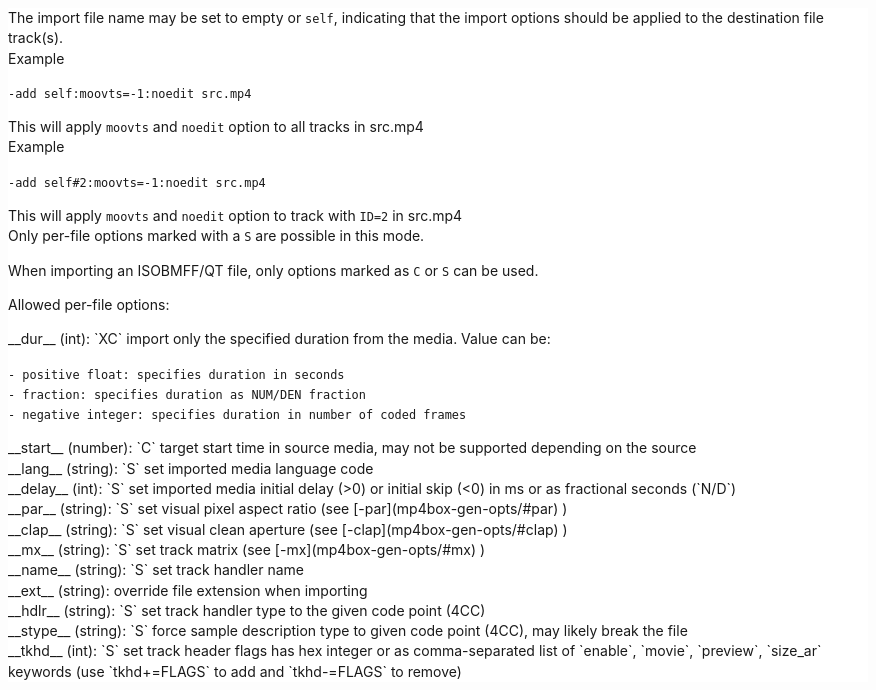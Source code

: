 The import file name may be set to empty or `self`, indicating that the import options should be applied to the destination file track(s).  
Example
```
-add self:moovts=-1:noedit src.mp4
```
  
This will apply `moovts` and `noedit` option to all tracks in src.mp4  
Example
```
-add self#2:moovts=-1:noedit src.mp4
```
  
This will apply `moovts` and `noedit` option to track with `ID=2` in src.mp4  
Only per-file options marked with a `S` are possible in this mode.  
    
When importing an ISOBMFF/QT file, only options marked as `C` or `S` can be used.  
    
Allowed per-file options:  
  
<div markdown class="option">
__dur__ (int):                 `XC` import only the specified duration from the media. Value can be:  

    - positive float: specifies duration in seconds  
    - fraction: specifies duration as NUM/DEN fraction  
    - negative integer: specifies duration in number of coded frames  
</div>
  
<div markdown class="option">
__start__ (number):            `C` target start time in source media, may not be supported depending on the source  
</div>
<div markdown class="option">
__lang__ (string):             `S` set imported media language code  
</div>
<div markdown class="option">
__delay__ (int):               `S` set imported media initial delay (>0) or initial skip (<0) in ms or as fractional seconds (`N/D`)  
</div>
<div markdown class="option">
__par__ (string):              `S` set visual pixel aspect ratio (see [-par](mp4box-gen-opts/#par) )  
</div>
<div markdown class="option">
__clap__ (string):             `S` set visual clean aperture (see [-clap](mp4box-gen-opts/#clap) )  
</div>
<div markdown class="option">
__mx__ (string):               `S` set track matrix (see [-mx](mp4box-gen-opts/#mx) )  
</div>
<div markdown class="option">
__name__ (string):             `S` set track handler name  
</div>
<div markdown class="option">
__ext__ (string):              override file extension when importing  
</div>
<div markdown class="option">
__hdlr__ (string):             `S` set track handler type to the given code point (4CC)  
</div>
<div markdown class="option">
__stype__ (string):            `S` force sample description type to given code point (4CC), may likely break the file  
</div>
<div markdown class="option">
__tkhd__ (int):                `S` set track header flags has hex integer or as comma-separated list of `enable`, `movie`, `preview`, `size_ar` keywords (use `tkhd+=FLAGS` to add and `tkhd-=FLAGS` to remove)  